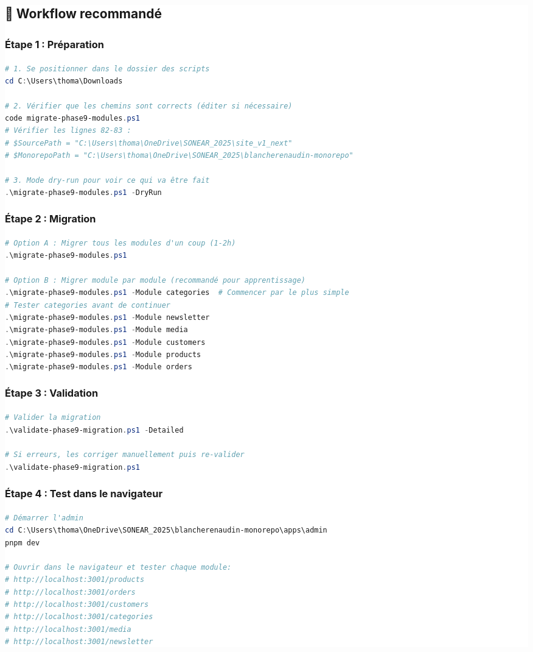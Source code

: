 ## 📖 Workflow recommandé

### Étape 1 : Préparation

```powershell
# 1. Se positionner dans le dossier des scripts
cd C:\Users\thoma\Downloads

# 2. Vérifier que les chemins sont corrects (éditer si nécessaire)
code migrate-phase9-modules.ps1
# Vérifier les lignes 82-83 :
# $SourcePath = "C:\Users\thoma\OneDrive\SONEAR_2025\site_v1_next"
# $MonorepoPath = "C:\Users\thoma\OneDrive\SONEAR_2025\blancherenaudin-monorepo"

# 3. Mode dry-run pour voir ce qui va être fait
.\migrate-phase9-modules.ps1 -DryRun
```

### Étape 2 : Migration

```powershell
# Option A : Migrer tous les modules d'un coup (1-2h)
.\migrate-phase9-modules.ps1

# Option B : Migrer module par module (recommandé pour apprentissage)
.\migrate-phase9-modules.ps1 -Module categories  # Commencer par le plus simple
# Tester categories avant de continuer
.\migrate-phase9-modules.ps1 -Module newsletter
.\migrate-phase9-modules.ps1 -Module media
.\migrate-phase9-modules.ps1 -Module customers
.\migrate-phase9-modules.ps1 -Module products
.\migrate-phase9-modules.ps1 -Module orders
```

### Étape 3 : Validation

```powershell
# Valider la migration
.\validate-phase9-migration.ps1 -Detailed

# Si erreurs, les corriger manuellement puis re-valider
.\validate-phase9-migration.ps1
```

### Étape 4 : Test dans le navigateur

```powershell
# Démarrer l'admin
cd C:\Users\thoma\OneDrive\SONEAR_2025\blancherenaudin-monorepo\apps\admin
pnpm dev

# Ouvrir dans le navigateur et tester chaque module:
# http://localhost:3001/products
# http://localhost:3001/orders
# http://localhost:3001/customers
# http://localhost:3001/categories
# http://localhost:3001/media
# http://localhost:3001/newsletter
```
